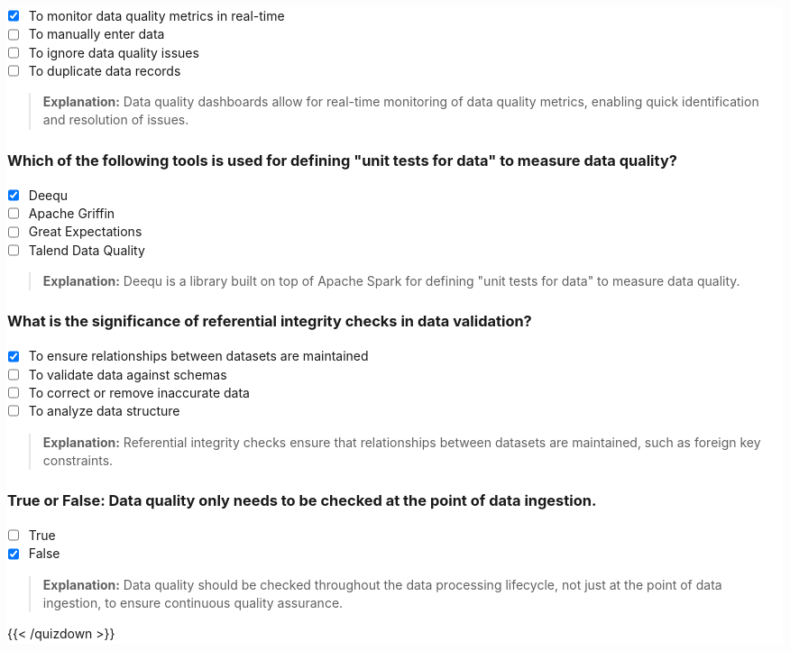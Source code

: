 - [x] To monitor data quality metrics in real-time
- [ ] To manually enter data
- [ ] To ignore data quality issues
- [ ] To duplicate data records

> **Explanation:** Data quality dashboards allow for real-time monitoring of data quality metrics, enabling quick identification and resolution of issues.


### Which of the following tools is used for defining "unit tests for data" to measure data quality?

- [x] Deequ
- [ ] Apache Griffin
- [ ] Great Expectations
- [ ] Talend Data Quality

> **Explanation:** Deequ is a library built on top of Apache Spark for defining "unit tests for data" to measure data quality.


### What is the significance of referential integrity checks in data validation?

- [x] To ensure relationships between datasets are maintained
- [ ] To validate data against schemas
- [ ] To correct or remove inaccurate data
- [ ] To analyze data structure

> **Explanation:** Referential integrity checks ensure that relationships between datasets are maintained, such as foreign key constraints.


### True or False: Data quality only needs to be checked at the point of data ingestion.

- [ ] True
- [x] False

> **Explanation:** Data quality should be checked throughout the data processing lifecycle, not just at the point of data ingestion, to ensure continuous quality assurance.

{{< /quizdown >}}
